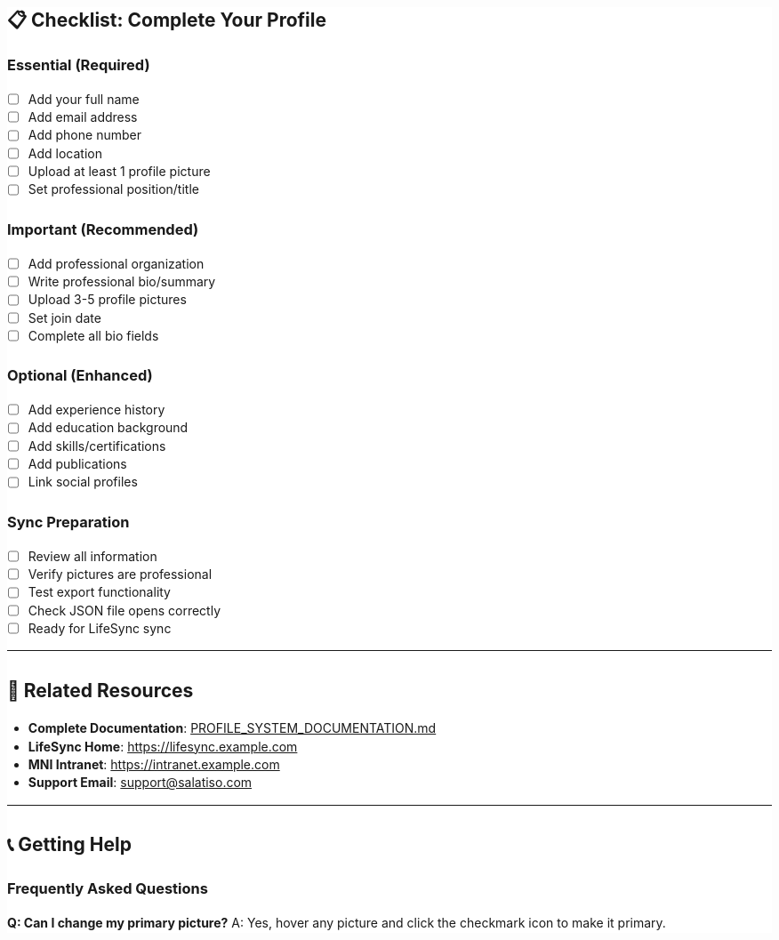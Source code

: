 
## 📋 Checklist: Complete Your Profile

### Essential (Required)
- [ ] Add your full name
- [ ] Add email address
- [ ] Add phone number
- [ ] Add location
- [ ] Upload at least 1 profile picture
- [ ] Set professional position/title

### Important (Recommended)
- [ ] Add professional organization
- [ ] Write professional bio/summary
- [ ] Upload 3-5 profile pictures
- [ ] Set join date
- [ ] Complete all bio fields

### Optional (Enhanced)
- [ ] Add experience history
- [ ] Add education background
- [ ] Add skills/certifications
- [ ] Add publications
- [ ] Link social profiles

### Sync Preparation
- [ ] Review all information
- [ ] Verify pictures are professional
- [ ] Test export functionality
- [ ] Check JSON file opens correctly
- [ ] Ready for LifeSync sync

---

## 🔗 Related Resources

- **Complete Documentation**: [PROFILE_SYSTEM_DOCUMENTATION.md](./PROFILE_SYSTEM_DOCUMENTATION.md)
- **LifeSync Home**: https://lifesync.example.com
- **MNI Intranet**: https://intranet.example.com
- **Support Email**: support@salatiso.com

---

## 📞 Getting Help

### Frequently Asked Questions

**Q: Can I change my primary picture?**
A: Yes, hover any picture and click the checkmark icon to make it primary.
